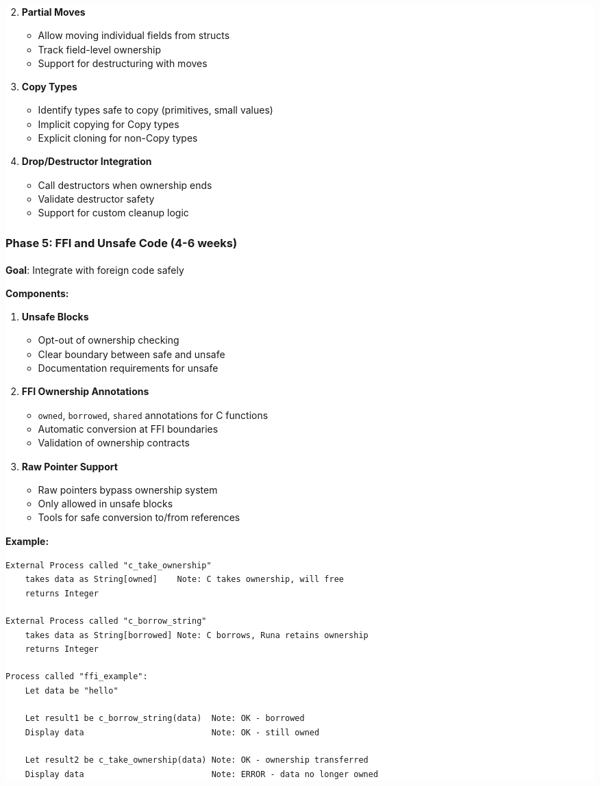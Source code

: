 2. **Partial Moves**
   - Allow moving individual fields from structs
   - Track field-level ownership
   - Support for destructuring with moves

3. **Copy Types**
   - Identify types safe to copy (primitives, small values)
   - Implicit copying for Copy types
   - Explicit cloning for non-Copy types

4. **Drop/Destructor Integration**
   - Call destructors when ownership ends
   - Validate destructor safety
   - Support for custom cleanup logic

### Phase 5: FFI and Unsafe Code (4-6 weeks)

**Goal**: Integrate with foreign code safely

**Components:**
1. **Unsafe Blocks**
   - Opt-out of ownership checking
   - Clear boundary between safe and unsafe
   - Documentation requirements for unsafe

2. **FFI Ownership Annotations**
   - `owned`, `borrowed`, `shared` annotations for C functions
   - Automatic conversion at FFI boundaries
   - Validation of ownership contracts

3. **Raw Pointer Support**
   - Raw pointers bypass ownership system
   - Only allowed in unsafe blocks
   - Tools for safe conversion to/from references

**Example:**
```runa
External Process called "c_take_ownership"
    takes data as String[owned]    Note: C takes ownership, will free
    returns Integer

External Process called "c_borrow_string"
    takes data as String[borrowed] Note: C borrows, Runa retains ownership
    returns Integer

Process called "ffi_example":
    Let data be "hello"

    Let result1 be c_borrow_string(data)  Note: OK - borrowed
    Display data                          Note: OK - still owned

    Let result2 be c_take_ownership(data) Note: OK - ownership transferred
    Display data                          Note: ERROR - data no longer owned
```
